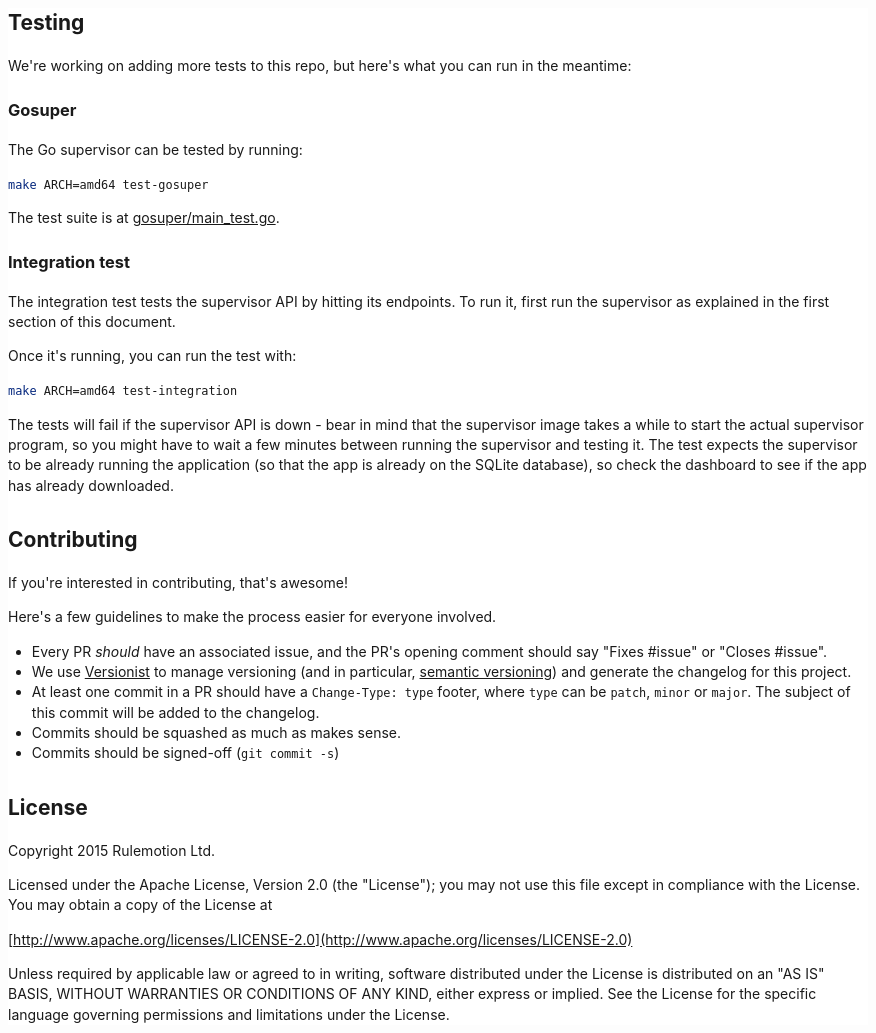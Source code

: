 ## Testing

We're working on adding more tests to this repo, but here's what you can run in the meantime:

### Gosuper

The Go supervisor can be tested by running:
```bash
make ARCH=amd64 test-gosuper
```
The test suite is at [gosuper/main_test.go](./gosuper/main_test.go).

### Integration test
The integration test tests the supervisor API by hitting its endpoints. To run it, first run the supervisor as explained in the first section of this document.

Once it's running, you can run the test with:
```bash
make ARCH=amd64 test-integration
```

The tests will fail if the supervisor API is down - bear in mind that the supervisor image takes a while to start the actual supervisor program, so you might have to wait a few minutes between running the supervisor and testing it.
The test expects the supervisor to be already running the application (so that the app is already on the SQLite database), so check the dashboard to see if the app has already downloaded.

## Contributing

If you're interested in contributing, that's awesome!

Here's a few guidelines to make the process easier for everyone involved.

* Every PR *should* have an associated issue, and the PR's opening comment should say "Fixes #issue" or "Closes #issue".
* We use [Versionist](https://github.com/resin-io/versionist) to manage versioning (and in particular, [semantic versioning](semver.org)) and generate the changelog for this project.
* At least one commit in a PR should have a `Change-Type: type` footer, where `type` can be `patch`, `minor` or `major`. The subject of this commit will be added to the changelog.
* Commits should be squashed as much as makes sense.
* Commits should be signed-off (`git commit -s`)

## License

Copyright 2015 Rulemotion Ltd.

Licensed under the Apache License, Version 2.0 (the "License");
you may not use this file except in compliance with the License.
You may obtain a copy of the License at

[http://www.apache.org/licenses/LICENSE-2.0](http://www.apache.org/licenses/LICENSE-2.0)

Unless required by applicable law or agreed to in writing, software
distributed under the License is distributed on an "AS IS" BASIS,
WITHOUT WARRANTIES OR CONDITIONS OF ANY KIND, either express or implied.
See the License for the specific language governing permissions and
limitations under the License.
